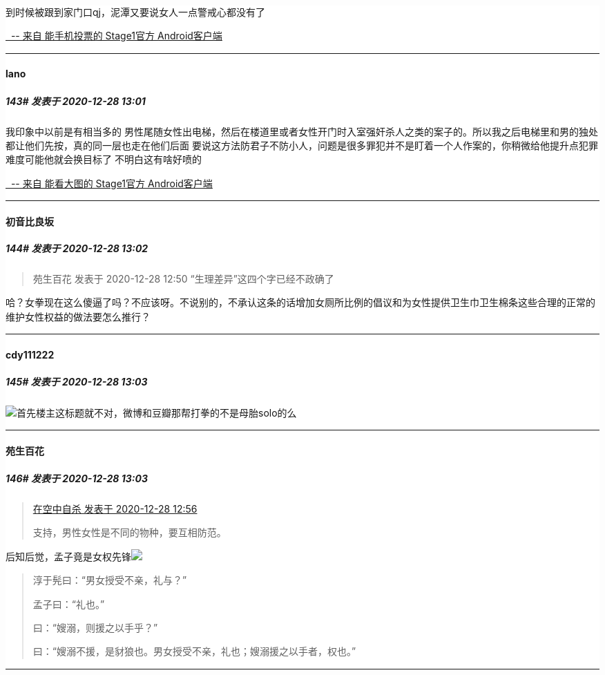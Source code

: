 
到时候被跟到家门口qj，泥潭又要说女人一点警戒心都没有了

[  -- 来自 能手机投票的 Stage1官方 Android客户端](https://www.coolapk.com/apk/140634)


-----

####  lano  
##### 143#       发表于 2020-12-28 13:01


我印象中以前是有相当多的 男性尾随女性出电梯，然后在楼道里或者女性开门时入室强奸杀人之类的案子的。所以我之后电梯里和男的独处都让他们先按，真的同一层也走在他们后面
要说这方法防君子不防小人，问题是很多罪犯并不是盯着一个人作案的，你稍微给他提升点犯罪难度可能他就会换目标了
不明白这有啥好喷的

[  -- 来自 能看大图的 Stage1官方 Android客户端](https://www.coolapk.com/apk/140634)


-----

####  初音比良坂  
##### 144#       发表于 2020-12-28 13:02


<blockquote>苑生百花 发表于 2020-12-28 12:50
“生理差异”这四个字已经不政确了</blockquote>
哈？女拳现在这么傻逼了吗？不应该呀。不说别的，不承认这条的话增加女厕所比例的倡议和为女性提供卫生巾卫生棉条这些合理的正常的维护女性权益的做法要怎么推行？


-----

####  cdy111222  
##### 145#       发表于 2020-12-28 13:03


<img src="https://static.saraba1st.com/image/smiley/face2017/048.png" referrerpolicy="no-referrer">首先楼主这标题就不对，微博和豆瓣那帮打拳的不是母胎solo的么


-----

####  苑生百花  
##### 146#       发表于 2020-12-28 13:03


<blockquote><a href="httphttps://bbs.saraba1st.com/2b/forum.php?mod=redirect&amp;goto=findpost&amp;pid=49867113&amp;ptid=1979950" target="_blank">在空中自杀 发表于 2020-12-28 12:56</a>

支持，男性女性是不同的物种，要互相防范。</blockquote>
后知后觉，孟子竟是女权先锋<img src="https://static.saraba1st.com/image/smiley/face2017/067.png" referrerpolicy="no-referrer"><blockquote>淳于髡曰：“男女授受不亲，礼与？”

孟子曰：“礼也。”

曰：“嫂溺，则援之以手乎？”

曰：“嫂溺不援，是豺狼也。男女授受不亲，礼也；嫂溺援之以手者，权也。”</blockquote>


-----
